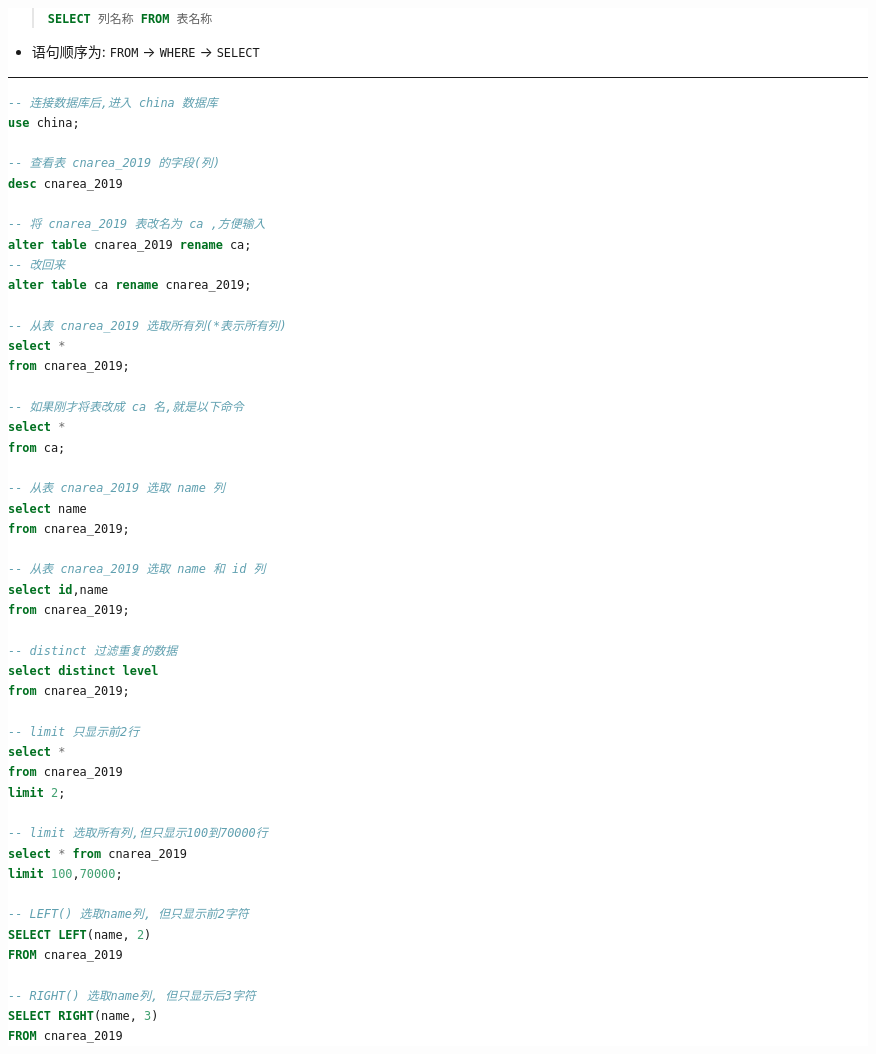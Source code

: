 > ```sql
> SELECT 列名称 FROM 表名称
> ```

- 语句顺序为: `FROM` -> `WHERE` -> `SELECT`

---

```sql
-- 连接数据库后,进入 china 数据库
use china;

-- 查看表 cnarea_2019 的字段(列)
desc cnarea_2019

-- 将 cnarea_2019 表改名为 ca ,方便输入
alter table cnarea_2019 rename ca;
-- 改回来
alter table ca rename cnarea_2019;

-- 从表 cnarea_2019 选取所有列(*表示所有列)
select *
from cnarea_2019;

-- 如果刚才将表改成 ca 名,就是以下命令
select *
from ca;

-- 从表 cnarea_2019 选取 name 列
select name
from cnarea_2019;

-- 从表 cnarea_2019 选取 name 和 id 列
select id,name
from cnarea_2019;

-- distinct 过滤重复的数据
select distinct level
from cnarea_2019;

-- limit 只显示前2行
select *
from cnarea_2019
limit 2;

-- limit 选取所有列,但只显示100到70000行
select * from cnarea_2019
limit 100,70000;

-- LEFT() 选取name列, 但只显示前2字符
SELECT LEFT(name, 2)
FROM cnarea_2019

-- RIGHT() 选取name列, 但只显示后3字符
SELECT RIGHT(name, 3)
FROM cnarea_2019
```

